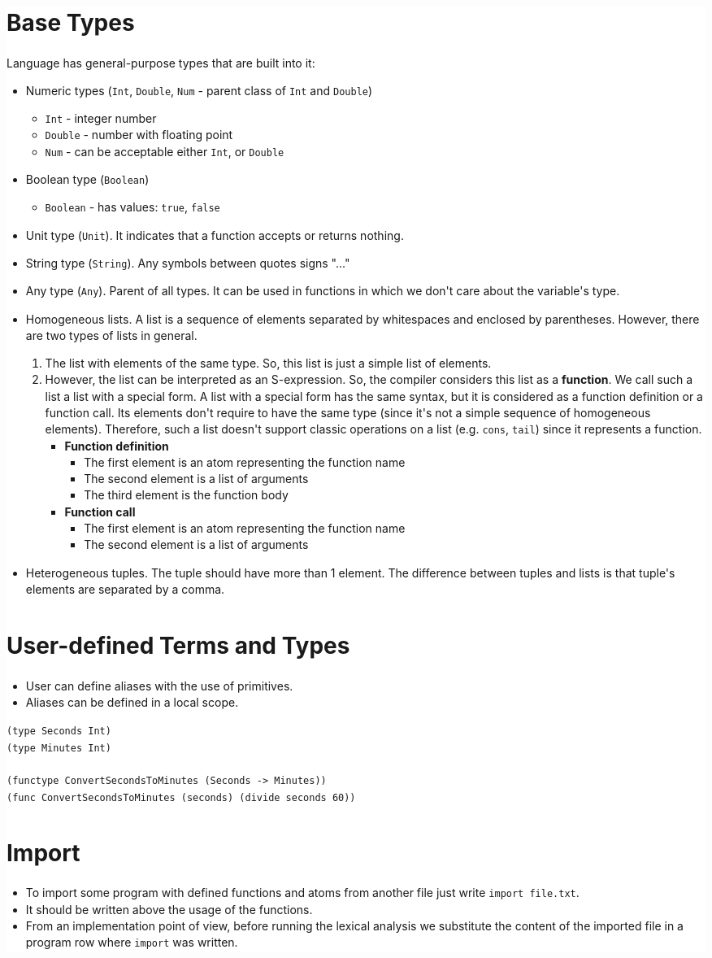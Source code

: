 # Base Types

Language has general-purpose types that are built into it:
* Numeric types (`Int`, `Double`, `Num` - parent class of `Int` and `Double`)
    - `Int` - integer number
    - `Double` - number with floating point
    - `Num` - can be acceptable either `Int`, or `Double`
* Boolean type (`Boolean`)
    - `Boolean` - has values: `true`, `false`
* Unit type (`Unit`). It indicates that a function accepts or returns nothing. 
* String type (`String`). Any symbols between quotes signs "..."
* Any type (`Any`). Parent of all types. It can be used in functions in which we don't care about the variable's type.
* Homogeneous lists. A list is a sequence of elements separated by whitespaces and enclosed by parentheses. However, there are two types of lists in general.
    1. The list with elements of the same type. So, this list is just a simple list of elements.
    2. However, the list can be interpreted as an S-expression. So, the compiler considers this list as a **function**. We call such a list a list with a special form. A list with a special form has the same syntax, but it is considered as a function definition or a function call. Its elements don't require to have the same type (since it's not a simple sequence of homogeneous elements). Therefore, such a list doesn't support classic operations on a list (e.g. `cons`, `tail`) since it represents a function.
        - **Function definition**
            - The first element is an atom representing the function name
            - The second element is a list of arguments
            - The third element is the function body
        - **Function call**
            - The first element is an atom representing the function name
            - The second element is a list of arguments
    
* Heterogeneous tuples. The tuple should have more than 1 element. The difference between tuples and lists is that tuple's elements are separated by a comma. 


# User-defined Terms and Types

* User can define aliases with the use of primitives.
* Aliases can be defined in a local scope.
```
(type Seconds Int)
(type Minutes Int)

(functype ConvertSecondsToMinutes (Seconds -> Minutes))
(func ConvertSecondsToMinutes (seconds) (divide seconds 60))
```

# Import
- To import some program with defined functions and atoms from another file just write `import file.txt`. 
- It should be written above the usage of the functions.
- From an implementation point of view, before running the lexical analysis we substitute the content of the imported file in a program row where `import` was written.
